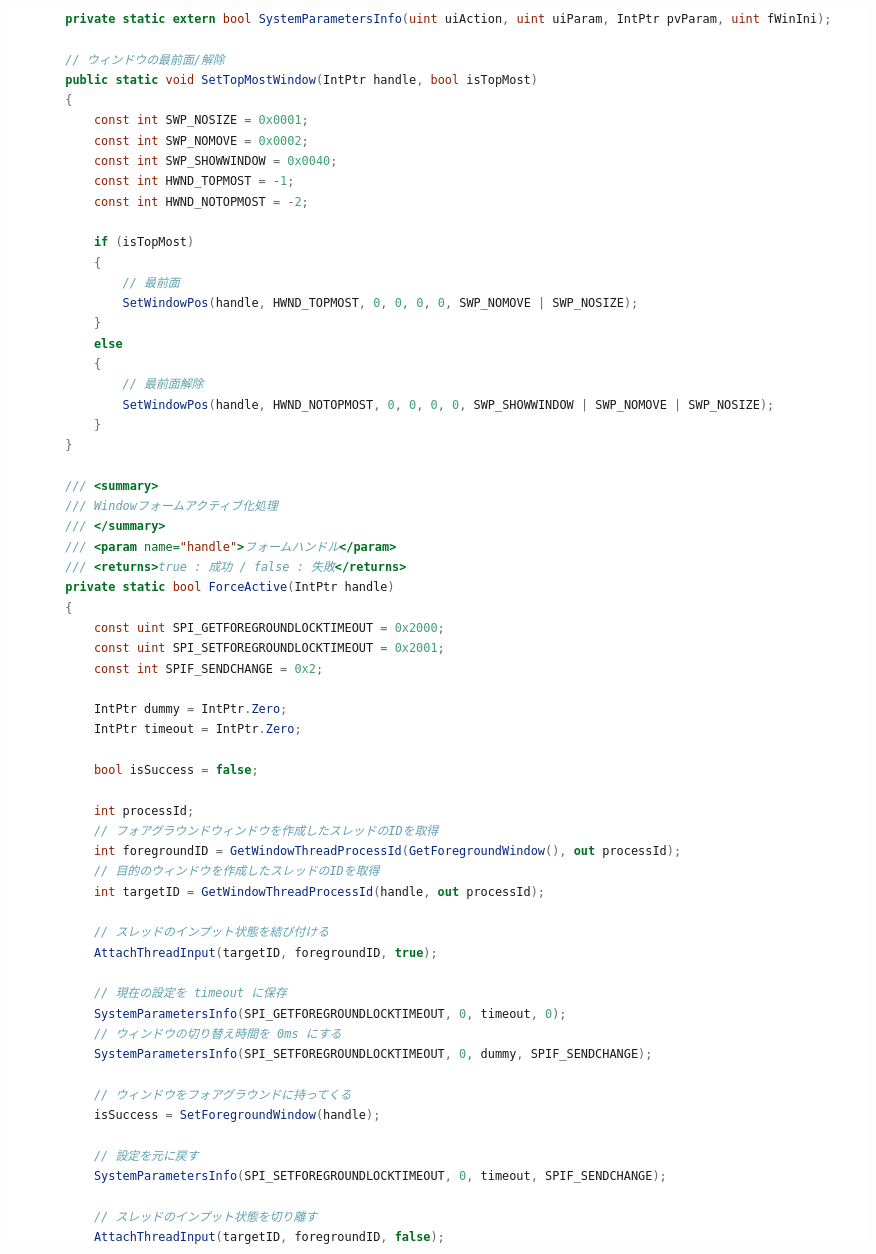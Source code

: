 ``` C#
        private static extern bool SystemParametersInfo(uint uiAction, uint uiParam, IntPtr pvParam, uint fWinIni);

        // ウィンドウの最前面/解除
        public static void SetTopMostWindow(IntPtr handle, bool isTopMost)
        {
            const int SWP_NOSIZE = 0x0001;
            const int SWP_NOMOVE = 0x0002;
            const int SWP_SHOWWINDOW = 0x0040;
            const int HWND_TOPMOST = -1;
            const int HWND_NOTOPMOST = -2;

            if (isTopMost)
            {
                // 最前面
                SetWindowPos(handle, HWND_TOPMOST, 0, 0, 0, 0, SWP_NOMOVE | SWP_NOSIZE);
            }
            else
            {
                // 最前面解除
                SetWindowPos(handle, HWND_NOTOPMOST, 0, 0, 0, 0, SWP_SHOWWINDOW | SWP_NOMOVE | SWP_NOSIZE);
            }
        }

        /// <summary>
        /// Windowフォームアクティブ化処理
        /// </summary>
        /// <param name="handle">フォームハンドル</param>
        /// <returns>true : 成功 / false : 失敗</returns>
        private static bool ForceActive(IntPtr handle)
        {
            const uint SPI_GETFOREGROUNDLOCKTIMEOUT = 0x2000;
            const uint SPI_SETFOREGROUNDLOCKTIMEOUT = 0x2001;
            const int SPIF_SENDCHANGE = 0x2;

            IntPtr dummy = IntPtr.Zero;
            IntPtr timeout = IntPtr.Zero;

            bool isSuccess = false;

            int processId;
            // フォアグラウンドウィンドウを作成したスレッドのIDを取得
            int foregroundID = GetWindowThreadProcessId(GetForegroundWindow(), out processId);
            // 目的のウィンドウを作成したスレッドのIDを取得
            int targetID = GetWindowThreadProcessId(handle, out processId);

            // スレッドのインプット状態を結び付ける
            AttachThreadInput(targetID, foregroundID, true);

            // 現在の設定を timeout に保存
            SystemParametersInfo(SPI_GETFOREGROUNDLOCKTIMEOUT, 0, timeout, 0);
            // ウィンドウの切り替え時間を 0ms にする
            SystemParametersInfo(SPI_SETFOREGROUNDLOCKTIMEOUT, 0, dummy, SPIF_SENDCHANGE);

            // ウィンドウをフォアグラウンドに持ってくる
            isSuccess = SetForegroundWindow(handle);

            // 設定を元に戻す
            SystemParametersInfo(SPI_SETFOREGROUNDLOCKTIMEOUT, 0, timeout, SPIF_SENDCHANGE);

            // スレッドのインプット状態を切り離す
            AttachThreadInput(targetID, foregroundID, false);
```